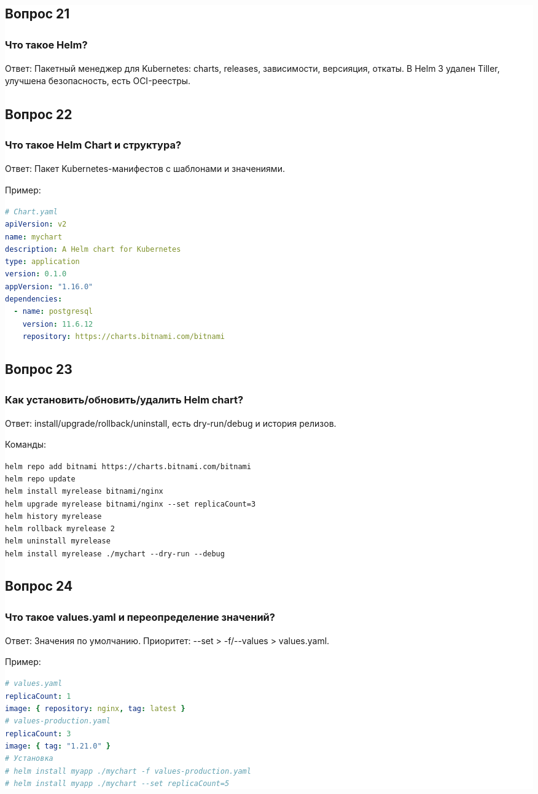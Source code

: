 ## Вопрос 21
### Что такое Helm?
Ответ: Пакетный менеджер для Kubernetes: charts, releases, зависимости, версияция, откаты. В Helm 3 удален Tiller, улучшена безопасность, есть OCI-реестры.

## Вопрос 22
### Что такое Helm Chart и структура?
Ответ: Пакет Kubernetes-манифестов с шаблонами и значениями.

Пример:
```yaml
# Chart.yaml
apiVersion: v2
name: mychart
description: A Helm chart for Kubernetes
type: application
version: 0.1.0
appVersion: "1.16.0"
dependencies:
  - name: postgresql
    version: 11.6.12
    repository: https://charts.bitnami.com/bitnami
```

## Вопрос 23
### Как установить/обновить/удалить Helm chart?
Ответ: install/upgrade/rollback/uninstall, есть dry-run/debug и история релизов.

Команды:
```
helm repo add bitnami https://charts.bitnami.com/bitnami
helm repo update
helm install myrelease bitnami/nginx
helm upgrade myrelease bitnami/nginx --set replicaCount=3
helm history myrelease
helm rollback myrelease 2
helm uninstall myrelease
helm install myrelease ./mychart --dry-run --debug
```

## Вопрос 24
### Что такое values.yaml и переопределение значений?
Ответ: Значения по умолчанию. Приоритет: --set > -f/--values > values.yaml.

Пример:
```yaml
# values.yaml
replicaCount: 1
image: { repository: nginx, tag: latest }
# values-production.yaml
replicaCount: 3
image: { tag: "1.21.0" }
# Установка
# helm install myapp ./mychart -f values-production.yaml
# helm install myapp ./mychart --set replicaCount=5
```

